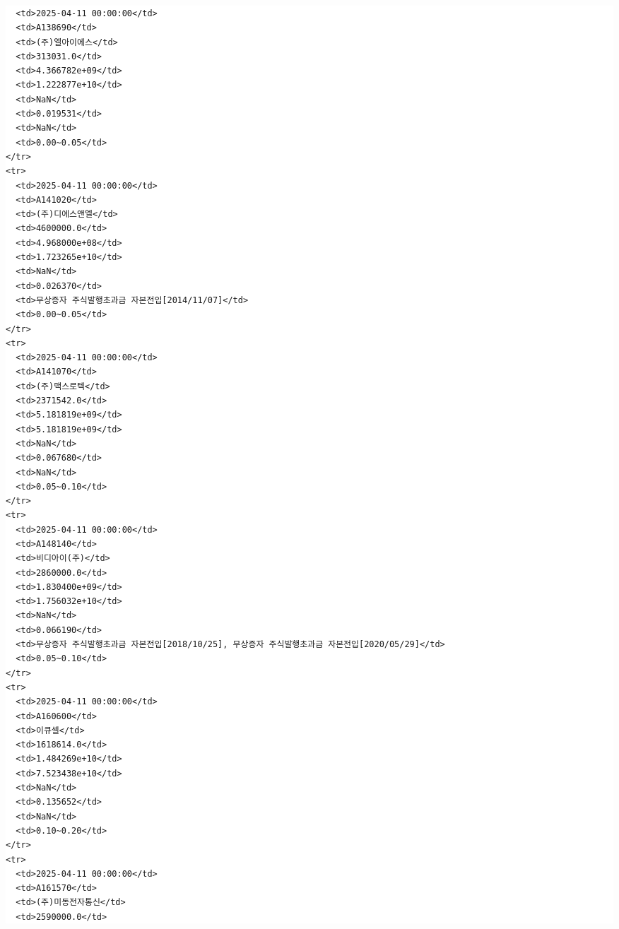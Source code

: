       <td>2025-04-11 00:00:00</td>
      <td>A138690</td>
      <td>(주)엘아이에스</td>
      <td>313031.0</td>
      <td>4.366782e+09</td>
      <td>1.222877e+10</td>
      <td>NaN</td>
      <td>0.019531</td>
      <td>NaN</td>
      <td>0.00~0.05</td>
    </tr>
    <tr>
      <td>2025-04-11 00:00:00</td>
      <td>A141020</td>
      <td>(주)디에스앤엘</td>
      <td>4600000.0</td>
      <td>4.968000e+08</td>
      <td>1.723265e+10</td>
      <td>NaN</td>
      <td>0.026370</td>
      <td>무상증자 주식발행초과금 자본전입[2014/11/07]</td>
      <td>0.00~0.05</td>
    </tr>
    <tr>
      <td>2025-04-11 00:00:00</td>
      <td>A141070</td>
      <td>(주)맥스로텍</td>
      <td>2371542.0</td>
      <td>5.181819e+09</td>
      <td>5.181819e+09</td>
      <td>NaN</td>
      <td>0.067680</td>
      <td>NaN</td>
      <td>0.05~0.10</td>
    </tr>
    <tr>
      <td>2025-04-11 00:00:00</td>
      <td>A148140</td>
      <td>비디아이(주)</td>
      <td>2860000.0</td>
      <td>1.830400e+09</td>
      <td>1.756032e+10</td>
      <td>NaN</td>
      <td>0.066190</td>
      <td>무상증자 주식발행초과금 자본전입[2018/10/25], 무상증자 주식발행초과금 자본전입[2020/05/29]</td>
      <td>0.05~0.10</td>
    </tr>
    <tr>
      <td>2025-04-11 00:00:00</td>
      <td>A160600</td>
      <td>이큐셀</td>
      <td>1618614.0</td>
      <td>1.484269e+10</td>
      <td>7.523438e+10</td>
      <td>NaN</td>
      <td>0.135652</td>
      <td>NaN</td>
      <td>0.10~0.20</td>
    </tr>
    <tr>
      <td>2025-04-11 00:00:00</td>
      <td>A161570</td>
      <td>(주)미동전자통신</td>
      <td>2590000.0</td>